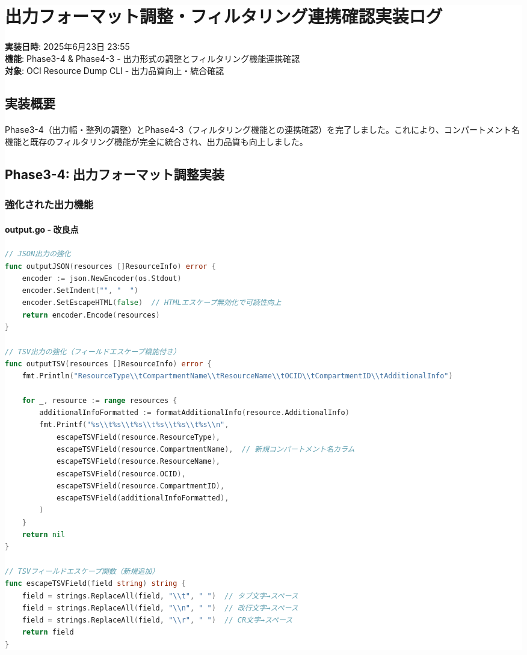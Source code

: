 # 出力フォーマット調整・フィルタリング連携確認実装ログ

**実装日時**: 2025年6月23日 23:55  
**機能**: Phase3-4 & Phase4-3 - 出力形式の調整とフィルタリング機能連携確認  
**対象**: OCI Resource Dump CLI - 出力品質向上・統合確認  

## 実装概要

Phase3-4（出力幅・整列の調整）とPhase4-3（フィルタリング機能との連携確認）を完了しました。これにより、コンパートメント名機能と既存のフィルタリング機能が完全に統合され、出力品質も向上しました。

## Phase3-4: 出力フォーマット調整実装

### 強化された出力機能

#### output.go - 改良点
```go
// JSON出力の強化
func outputJSON(resources []ResourceInfo) error {
    encoder := json.NewEncoder(os.Stdout)
    encoder.SetIndent("", "  ")
    encoder.SetEscapeHTML(false)  // HTMLエスケープ無効化で可読性向上
    return encoder.Encode(resources)
}

// TSV出力の強化（フィールドエスケープ機能付き）
func outputTSV(resources []ResourceInfo) error {
    fmt.Println("ResourceType\\tCompartmentName\\tResourceName\\tOCID\\tCompartmentID\\tAdditionalInfo")
    
    for _, resource := range resources {
        additionalInfoFormatted := formatAdditionalInfo(resource.AdditionalInfo)
        fmt.Printf("%s\\t%s\\t%s\\t%s\\t%s\\t%s\\n",
            escapeTSVField(resource.ResourceType),
            escapeTSVField(resource.CompartmentName),  // 新規コンパートメント名カラム
            escapeTSVField(resource.ResourceName),
            escapeTSVField(resource.OCID),
            escapeTSVField(resource.CompartmentID),
            escapeTSVField(additionalInfoFormatted),
        )
    }
    return nil
}

// TSVフィールドエスケープ関数（新規追加）
func escapeTSVField(field string) string {
    field = strings.ReplaceAll(field, "\\t", " ")  // タブ文字→スペース
    field = strings.ReplaceAll(field, "\\n", " ")  // 改行文字→スペース
    field = strings.ReplaceAll(field, "\\r", " ")  // CR文字→スペース
    return field
}
```
